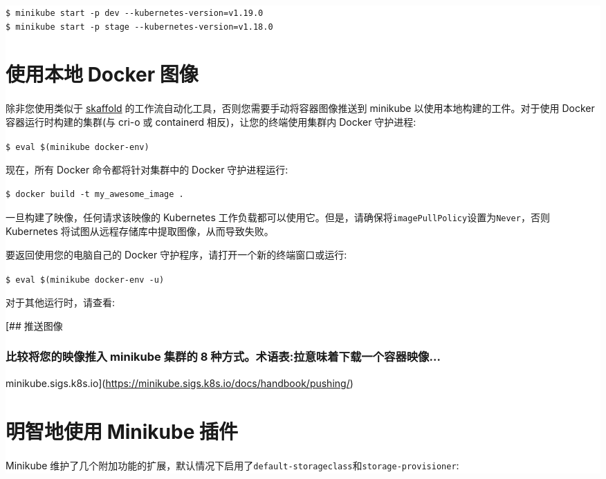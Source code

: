 ```
$ minikube start -p dev --kubernetes-version=v1.19.0
$ minikube start -p stage --kubernetes-version=v1.18.0
```

# 使用本地 Docker 图像

除非您使用类似于 [skaffold](https://skaffold.dev/) 的工作流自动化工具，否则您需要手动将容器图像推送到 minikube 以使用本地构建的工件。对于使用 Docker 容器运行时构建的集群(与 cri-o 或 containerd 相反)，让您的终端使用集群内 Docker 守护进程:

```
$ eval $(minikube docker-env)
```

现在，所有 Docker 命令都将针对集群中的 Docker 守护进程运行:

```
$ docker build -t my_awesome_image .
```

一旦构建了映像，任何请求该映像的 Kubernetes 工作负载都可以使用它。但是，请确保将`imagePullPolicy`设置为`Never`，否则 Kubernetes 将试图从远程存储库中提取图像，从而导致失败。

要返回使用您的电脑自己的 Docker 守护程序，请打开一个新的终端窗口或运行:

```
$ eval $(minikube docker-env -u)
```

对于其他运行时，请查看:

 [## 推送图像

### 比较将您的映像推入 minikube 集群的 8 种方式。术语表:拉意味着下载一个容器映像…

minikube.sigs.k8s.io](https://minikube.sigs.k8s.io/docs/handbook/pushing/) 

# 明智地使用 Minikube 插件

Minikube 维护了几个附加功能的扩展，默认情况下启用了`default-storageclass`和`storage-provisioner`:
